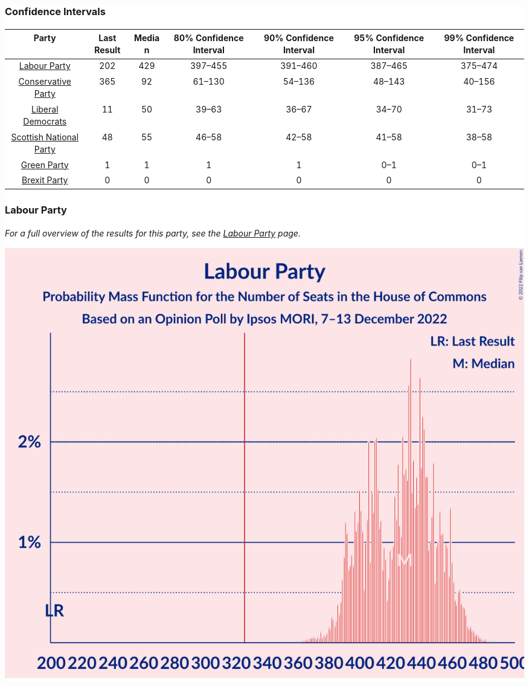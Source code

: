 
### Confidence Intervals

| Party | Last Result | Median | 80% Confidence Interval | 90% Confidence Interval | 95% Confidence Interval | 99% Confidence Interval |
|:-----:|:-----------:|:------:|:-----------------------:|:-----------------------:|:-----------------------:|:-----------------------:|
| <a href="#labour-party">Labour Party</a> | 202 | 429 | 397–455 |391–460 |387–465 |375–474 |
| <a href="#conservative-party">Conservative Party</a> | 365 | 92 | 61–130 |54–136 |48–143 |40–156 |
| <a href="#liberal-democrats">Liberal Democrats</a> | 11 | 50 | 39–63 |36–67 |34–70 |31–73 |
| <a href="#scottish-national-party">Scottish National Party</a> | 48 | 55 | 46–58 |42–58 |41–58 |38–58 |
| <a href="#green-party">Green Party</a> | 1 | 1 | 1 |1 |0–1 |0–1 |
| <a href="#brexit-party">Brexit Party</a> | 0 | 0 | 0 |0 |0 |0 |

### Labour Party

*For a full overview of the results for this party, see the [Labour Party](party-labourparty.html) page.*

![Graph with seats probability mass function not yet produced](2022-12-13-IpsosMORI-seats-pmf-labourparty.png "Seats Probability Mass Function")

